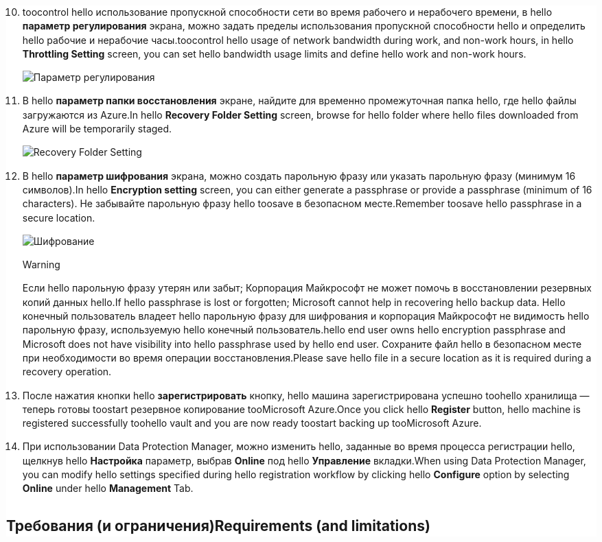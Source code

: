 10. <span data-ttu-id="7f524-237">toocontrol hello использование пропускной способности сети во время рабочего и нерабочего времени, в hello **параметр регулирования** экрана, можно задать пределы использования пропускной способности hello и определить hello рабочие и нерабочие часы.</span><span class="sxs-lookup"><span data-stu-id="7f524-237">toocontrol hello usage of network bandwidth during work, and non-work hours, in hello **Throttling Setting** screen, you can set hello bandwidth usage limits and define hello work and non-work hours.</span></span>

    ![Параметр регулирования](../../includes/media/backup-install-agent/DPM_SetupOnlineBackup_Throttling.png)
11. <span data-ttu-id="7f524-239">В hello **параметр папки восстановления** экране, найдите для временно промежуточная папка hello, где hello файлы загружаются из Azure.</span><span class="sxs-lookup"><span data-stu-id="7f524-239">In hello **Recovery Folder Setting** screen, browse for hello folder where hello files downloaded from Azure will be temporarily staged.</span></span>

    ![Recovery Folder Setting](../../includes/media/backup-install-agent/DPM_SetupOnlineBackup_RecoveryFolder.png)
12. <span data-ttu-id="7f524-241">В hello **параметр шифрования** экрана, можно создать парольную фразу или указать парольную фразу (минимум 16 символов).</span><span class="sxs-lookup"><span data-stu-id="7f524-241">In hello **Encryption setting** screen, you can either generate a passphrase or provide a passphrase (minimum of 16 characters).</span></span> <span data-ttu-id="7f524-242">Не забывайте парольную фразу hello toosave в безопасном месте.</span><span class="sxs-lookup"><span data-stu-id="7f524-242">Remember toosave hello passphrase in a secure location.</span></span>

    ![Шифрование](../../includes/media/backup-install-agent/DPM_SetupOnlineBackup_Encryption.png)

    > [!WARNING]
    > <span data-ttu-id="7f524-244">Если hello парольную фразу утерян или забыт; Корпорация Майкрософт не может помочь в восстановлении резервных копий данных hello.</span><span class="sxs-lookup"><span data-stu-id="7f524-244">If hello passphrase is lost or forgotten; Microsoft cannot help in recovering hello backup data.</span></span> <span data-ttu-id="7f524-245">Hello конечный пользователь владеет hello парольную фразу для шифрования и корпорация Майкрософт не видимость hello парольную фразу, используемую hello конечный пользователь.</span><span class="sxs-lookup"><span data-stu-id="7f524-245">hello end user owns hello encryption passphrase and Microsoft does not have visibility into hello passphrase used by hello end user.</span></span> <span data-ttu-id="7f524-246">Сохраните файл hello в безопасном месте при необходимости во время операции восстановления.</span><span class="sxs-lookup"><span data-stu-id="7f524-246">Please save hello file in a secure location as it is required during a recovery operation.</span></span>
    >
    >
13. <span data-ttu-id="7f524-247">После нажатия кнопки hello **зарегистрировать** кнопку, hello машина зарегистрирована успешно toohello хранилища — теперь готовы toostart резервное копирование tooMicrosoft Azure.</span><span class="sxs-lookup"><span data-stu-id="7f524-247">Once you click hello **Register** button, hello machine is registered successfully toohello vault and you are now ready toostart backing up tooMicrosoft Azure.</span></span>
14. <span data-ttu-id="7f524-248">При использовании Data Protection Manager, можно изменить hello, заданные во время процесса регистрации hello, щелкнув hello **Настройка** параметр, выбрав **Online** под hello  **Управление** вкладки.</span><span class="sxs-lookup"><span data-stu-id="7f524-248">When using Data Protection Manager, you can modify hello settings specified during hello registration workflow by clicking hello **Configure** option by selecting **Online** under hello **Management** Tab.</span></span>

## <a name="requirements-and-limitations"></a><span data-ttu-id="7f524-249">Требования (и ограничения)</span><span class="sxs-lookup"><span data-stu-id="7f524-249">Requirements (and limitations)</span></span>